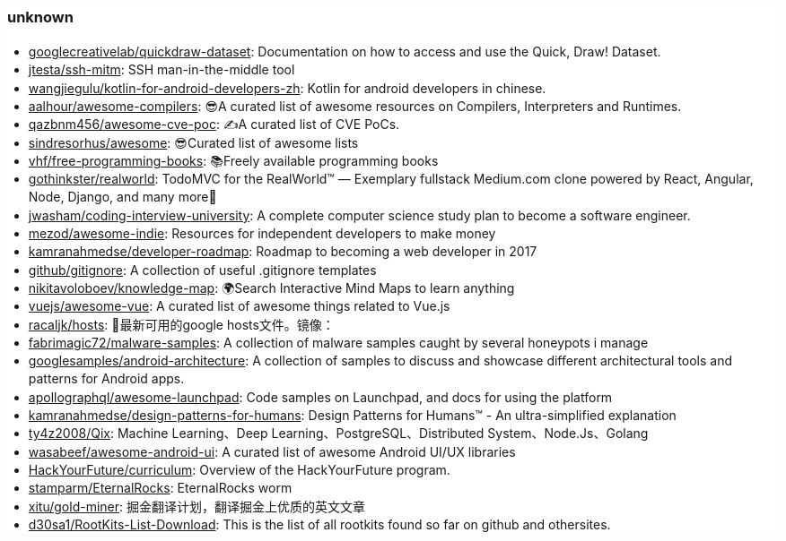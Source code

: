 ### unknown
* [googlecreativelab/quickdraw-dataset](https://github.com/googlecreativelab/quickdraw-dataset): Documentation on how to access and use the Quick, Draw! Dataset.
* [jtesta/ssh-mitm](https://github.com/jtesta/ssh-mitm): SSH man-in-the-middle tool
* [wangjiegulu/kotlin-for-android-developers-zh](https://github.com/wangjiegulu/kotlin-for-android-developers-zh): Kotlin for android developers in chinese.
* [aalhour/awesome-compilers](https://github.com/aalhour/awesome-compilers): <g-emoji alias="sunglasses" fallback-src="https://assets-cdn.github.com/images/icons/emoji/unicode/1f60e.png" ios-version="6.0">😎</g-emoji>A curated list of awesome resources on Compilers, Interpreters and Runtimes.
* [qazbnm456/awesome-cve-poc](https://github.com/qazbnm456/awesome-cve-poc): <g-emoji alias="writing_hand" fallback-src="https://assets-cdn.github.com/images/icons/emoji/unicode/270d.png" ios-version="9.1">✍️</g-emoji>A curated list of CVE PoCs.
* [sindresorhus/awesome](https://github.com/sindresorhus/awesome): <g-emoji alias="sunglasses" fallback-src="https://assets-cdn.github.com/images/icons/emoji/unicode/1f60e.png" ios-version="6.0">😎</g-emoji>Curated list of awesome lists
* [vhf/free-programming-books](https://github.com/vhf/free-programming-books): <g-emoji alias="books" fallback-src="https://assets-cdn.github.com/images/icons/emoji/unicode/1f4da.png" ios-version="6.0">📚</g-emoji>Freely available programming books
* [gothinkster/realworld](https://github.com/gothinkster/realworld): TodoMVC for the RealWorld™ — Exemplary fullstack Medium.com clone powered by React, Angular, Node, Django, and many more<g-emoji alias="medal_sports" fallback-src="https://assets-cdn.github.com/images/icons/emoji/unicode/1f3c5.png" ios-version="9.1">🏅</g-emoji>
* [jwasham/coding-interview-university](https://github.com/jwasham/coding-interview-university): A complete computer science study plan to become a software engineer.
* [mezod/awesome-indie](https://github.com/mezod/awesome-indie): Resources for independent developers to make money
* [kamranahmedse/developer-roadmap](https://github.com/kamranahmedse/developer-roadmap): Roadmap to becoming a web developer in 2017
* [github/gitignore](https://github.com/github/gitignore): A collection of useful .gitignore templates
* [nikitavoloboev/knowledge-map](https://github.com/nikitavoloboev/knowledge-map): <g-emoji alias="earth_africa" fallback-src="https://assets-cdn.github.com/images/icons/emoji/unicode/1f30d.png" ios-version="6.0">🌍</g-emoji>Search Interactive Mind Maps to learn anything
* [vuejs/awesome-vue](https://github.com/vuejs/awesome-vue): A curated list of awesome things related to Vue.js
* [racaljk/hosts](https://github.com/racaljk/hosts): <g-emoji alias="statue_of_liberty" fallback-src="https://assets-cdn.github.com/images/icons/emoji/unicode/1f5fd.png" ios-version="6.0">🗽</g-emoji>最新可用的google hosts文件。镜像：
* [fabrimagic72/malware-samples](https://github.com/fabrimagic72/malware-samples): A collection of malware samples caught by several honeypots i manage
* [googlesamples/android-architecture](https://github.com/googlesamples/android-architecture): A collection of samples to discuss and showcase different architectural tools and patterns for Android apps.
* [apollographql/awesome-launchpad](https://github.com/apollographql/awesome-launchpad): Code samples on Launchpad, and docs for using the platform
* [kamranahmedse/design-patterns-for-humans](https://github.com/kamranahmedse/design-patterns-for-humans): Design Patterns for Humans™ - An ultra-simplified explanation
* [ty4z2008/Qix](https://github.com/ty4z2008/Qix): Machine Learning、Deep Learning、PostgreSQL、Distributed System、Node.Js、Golang
* [wasabeef/awesome-android-ui](https://github.com/wasabeef/awesome-android-ui): A curated list of awesome Android UI/UX libraries
* [HackYourFuture/curriculum](https://github.com/HackYourFuture/curriculum): Overview of the HackYourFuture program.
* [stamparm/EternalRocks](https://github.com/stamparm/EternalRocks): EternalRocks worm
* [xitu/gold-miner](https://github.com/xitu/gold-miner): 掘金翻译计划，翻译掘金上优质的英文文章
* [d30sa1/RootKits-List-Download](https://github.com/d30sa1/RootKits-List-Download): This is the list of all rootkits found so far on github and othersites.
